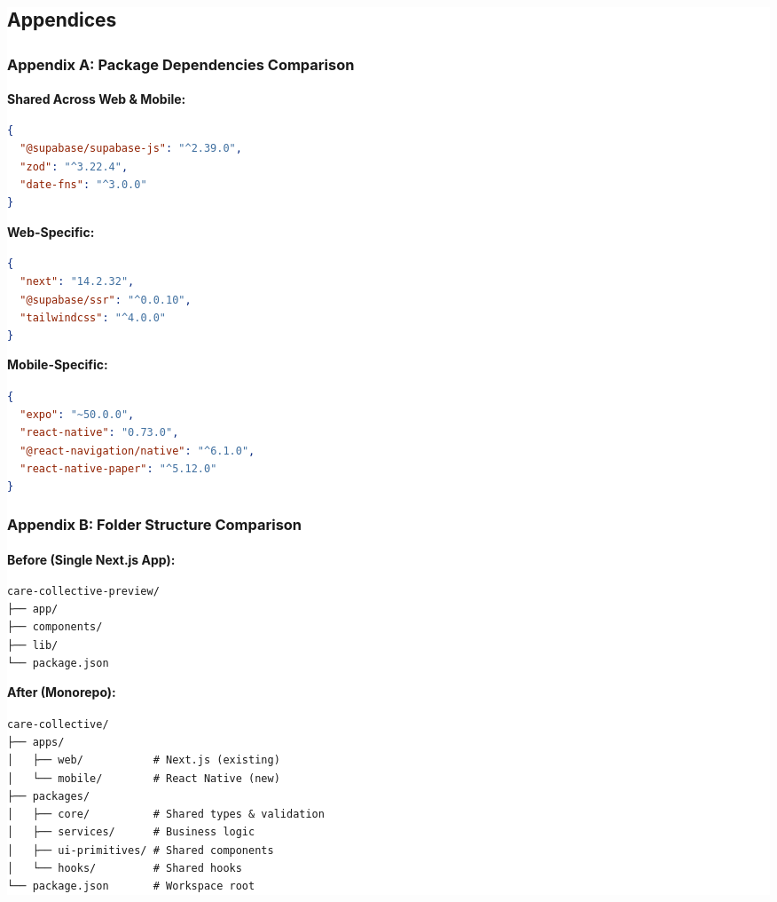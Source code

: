 ## Appendices

### Appendix A: Package Dependencies Comparison

**Shared Across Web & Mobile:**
```json
{
  "@supabase/supabase-js": "^2.39.0",
  "zod": "^3.22.4",
  "date-fns": "^3.0.0"
}
```

**Web-Specific:**
```json
{
  "next": "14.2.32",
  "@supabase/ssr": "^0.0.10",
  "tailwindcss": "^4.0.0"
}
```

**Mobile-Specific:**
```json
{
  "expo": "~50.0.0",
  "react-native": "0.73.0",
  "@react-navigation/native": "^6.1.0",
  "react-native-paper": "^5.12.0"
}
```

### Appendix B: Folder Structure Comparison

**Before (Single Next.js App):**
```
care-collective-preview/
├── app/
├── components/
├── lib/
└── package.json
```

**After (Monorepo):**
```
care-collective/
├── apps/
│   ├── web/           # Next.js (existing)
│   └── mobile/        # React Native (new)
├── packages/
│   ├── core/          # Shared types & validation
│   ├── services/      # Business logic
│   ├── ui-primitives/ # Shared components
│   └── hooks/         # Shared hooks
└── package.json       # Workspace root
```
